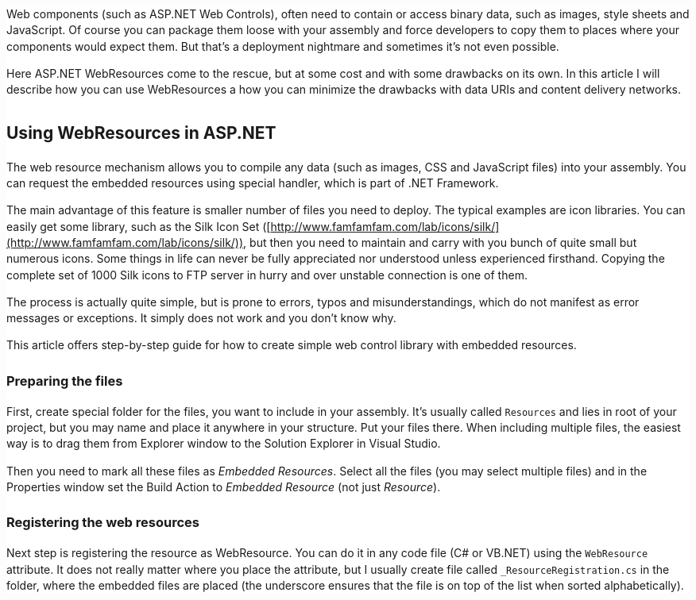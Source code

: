 















Web components (such as ASP.NET Web Controls), often need to contain or access binary data, such as images, style sheets and JavaScript. Of course you can package them loose with your assembly and force developers to copy them to places where your components would expect them. But that’s a deployment nightmare and sometimes it’s not even possible.

Here ASP.NET WebResources come to the rescue, but at some cost and with some drawbacks on its own. In this article I will describe how you can use WebResources a how you can minimize the drawbacks with data URIs and content delivery networks.

## Using WebResources in ASP.NET

The web resource mechanism allows you to compile any data (such as images, CSS and JavaScript files) into your assembly. You can request the embedded resources using special handler, which is part of .NET Framework.

The main advantage of this feature is smaller number of files you need to deploy. The typical examples are icon libraries. You can easily get some library, such as the Silk Icon Set ([http://www.famfamfam.com/lab/icons/silk/](http://www.famfamfam.com/lab/icons/silk/)), but then you need to maintain and carry with you bunch of quite small but numerous icons. Some things in life can never be fully appreciated nor understood unless experienced firsthand. Copying the complete set of 1000 Silk icons to FTP server in hurry and over unstable connection is one of them.

The process is actually quite simple, but is prone to errors, typos and misunderstandings, which do not manifest as error messages or exceptions. It simply does not work and you don’t know why. 

This article offers step-by-step guide for how to create simple web control library with embedded resources.

### Preparing the files

First, create special folder for the files, you want to include in your assembly. It’s usually called `Resources` and lies in root of your project, but you may name and place it anywhere in your structure. Put your files there. When including multiple files, the easiest way is to drag them from Explorer window to the Solution Explorer in Visual Studio.

Then you need to mark all these files as *Embedded Resources*. Select all the files (you may select multiple files) and in the Properties window set the Build Action to *Embedded Resource* (not just *Resource*).

### Registering the web resources

Next step is registering the resource as WebResource. You can do it in any code file (C# or VB.NET) using the `WebResource` attribute. It does not really matter where you place the attribute, but I usually create file called `_ResourceRegistration.cs` in the folder, where the embedded files are placed (the underscore ensures that the file is on top of the list when sorted alphabetically).
